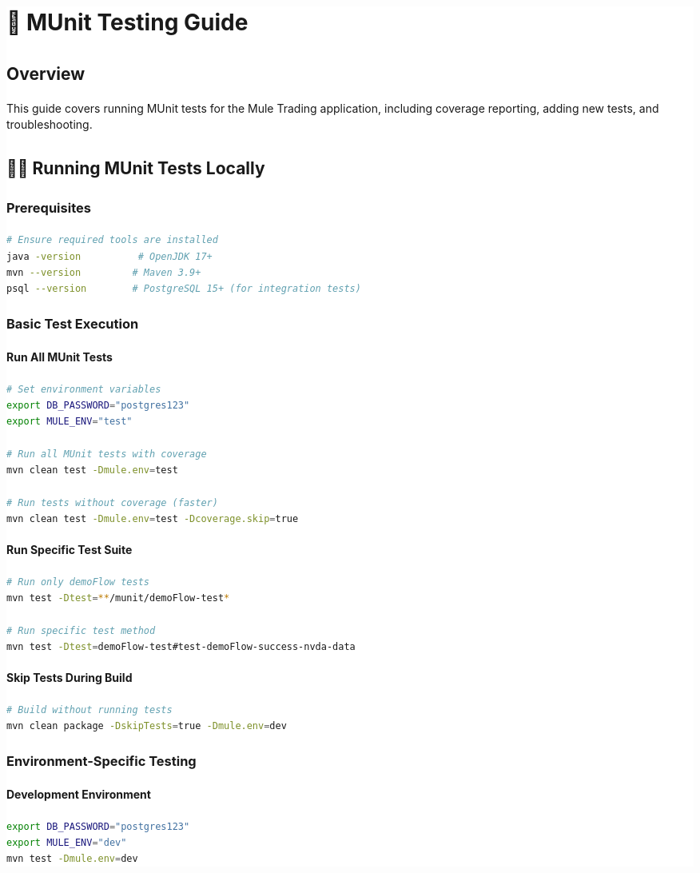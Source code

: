 # 🧪 MUnit Testing Guide

## Overview

This guide covers running MUnit tests for the Mule Trading application, including coverage reporting, adding new tests, and troubleshooting.

## 🏃‍♂️ Running MUnit Tests Locally

### Prerequisites
```bash
# Ensure required tools are installed
java -version          # OpenJDK 17+
mvn --version         # Maven 3.9+
psql --version        # PostgreSQL 15+ (for integration tests)
```

### Basic Test Execution

#### Run All MUnit Tests
```bash
# Set environment variables
export DB_PASSWORD="postgres123"
export MULE_ENV="test"

# Run all MUnit tests with coverage
mvn clean test -Dmule.env=test

# Run tests without coverage (faster)
mvn clean test -Dmule.env=test -Dcoverage.skip=true
```

#### Run Specific Test Suite
```bash
# Run only demoFlow tests
mvn test -Dtest=**/munit/demoFlow-test*

# Run specific test method
mvn test -Dtest=demoFlow-test#test-demoFlow-success-nvda-data
```

#### Skip Tests During Build
```bash
# Build without running tests
mvn clean package -DskipTests=true -Dmule.env=dev
```

### Environment-Specific Testing

#### Development Environment
```bash
export DB_PASSWORD="postgres123"
export MULE_ENV="dev"
mvn test -Dmule.env=dev
```
